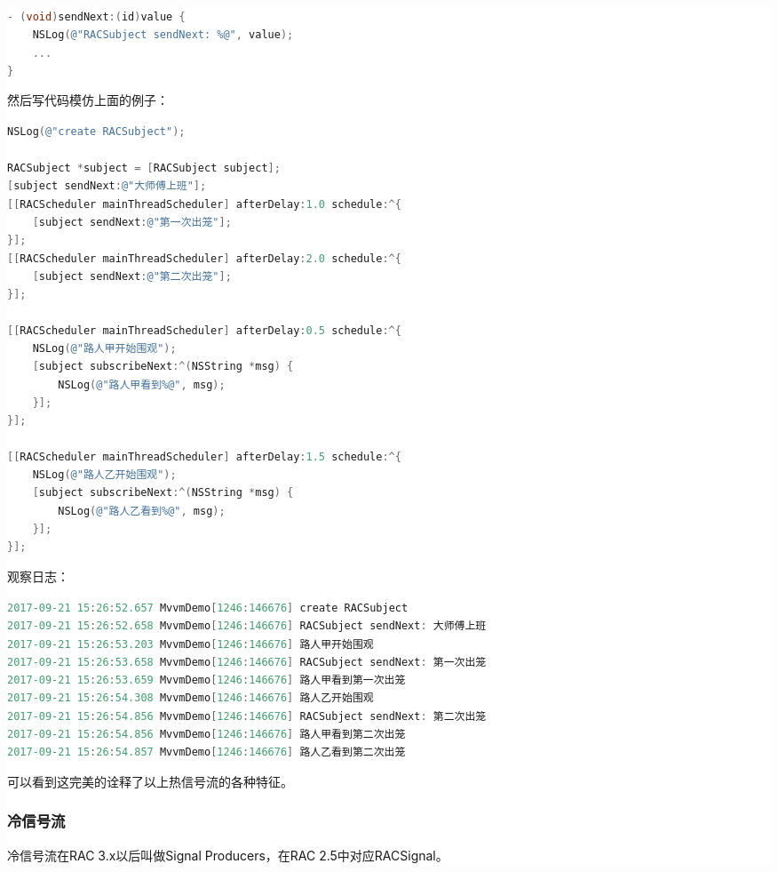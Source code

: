 ```objective-c
- (void)sendNext:(id)value {
    NSLog(@"RACSubject sendNext: %@", value);
    ...
}
```

然后写代码模仿上面的例子：

```objective-c
NSLog(@"create RACSubject");

RACSubject *subject = [RACSubject subject];
[subject sendNext:@"大师傅上班"];
[[RACScheduler mainThreadScheduler] afterDelay:1.0 schedule:^{
    [subject sendNext:@"第一次出笼"];
}];
[[RACScheduler mainThreadScheduler] afterDelay:2.0 schedule:^{
    [subject sendNext:@"第二次出笼"];
}];

[[RACScheduler mainThreadScheduler] afterDelay:0.5 schedule:^{
    NSLog(@"路人甲开始围观");
    [subject subscribeNext:^(NSString *msg) {
        NSLog(@"路人甲看到%@", msg);
    }];
}];

[[RACScheduler mainThreadScheduler] afterDelay:1.5 schedule:^{
    NSLog(@"路人乙开始围观");
    [subject subscribeNext:^(NSString *msg) {
        NSLog(@"路人乙看到%@", msg);
    }];
}];
```

观察日志：

```objective-c
2017-09-21 15:26:52.657 MvvmDemo[1246:146676] create RACSubject
2017-09-21 15:26:52.658 MvvmDemo[1246:146676] RACSubject sendNext: 大师傅上班
2017-09-21 15:26:53.203 MvvmDemo[1246:146676] 路人甲开始围观
2017-09-21 15:26:53.658 MvvmDemo[1246:146676] RACSubject sendNext: 第一次出笼
2017-09-21 15:26:53.659 MvvmDemo[1246:146676] 路人甲看到第一次出笼
2017-09-21 15:26:54.308 MvvmDemo[1246:146676] 路人乙开始围观
2017-09-21 15:26:54.856 MvvmDemo[1246:146676] RACSubject sendNext: 第二次出笼
2017-09-21 15:26:54.856 MvvmDemo[1246:146676] 路人甲看到第二次出笼
2017-09-21 15:26:54.857 MvvmDemo[1246:146676] 路人乙看到第二次出笼
```

可以看到这完美的诠释了以上热信号流的各种特征。

### 冷信号流

冷信号流在RAC 3.x以后叫做Signal Producers，在RAC 2.5中对应RACSignal。
